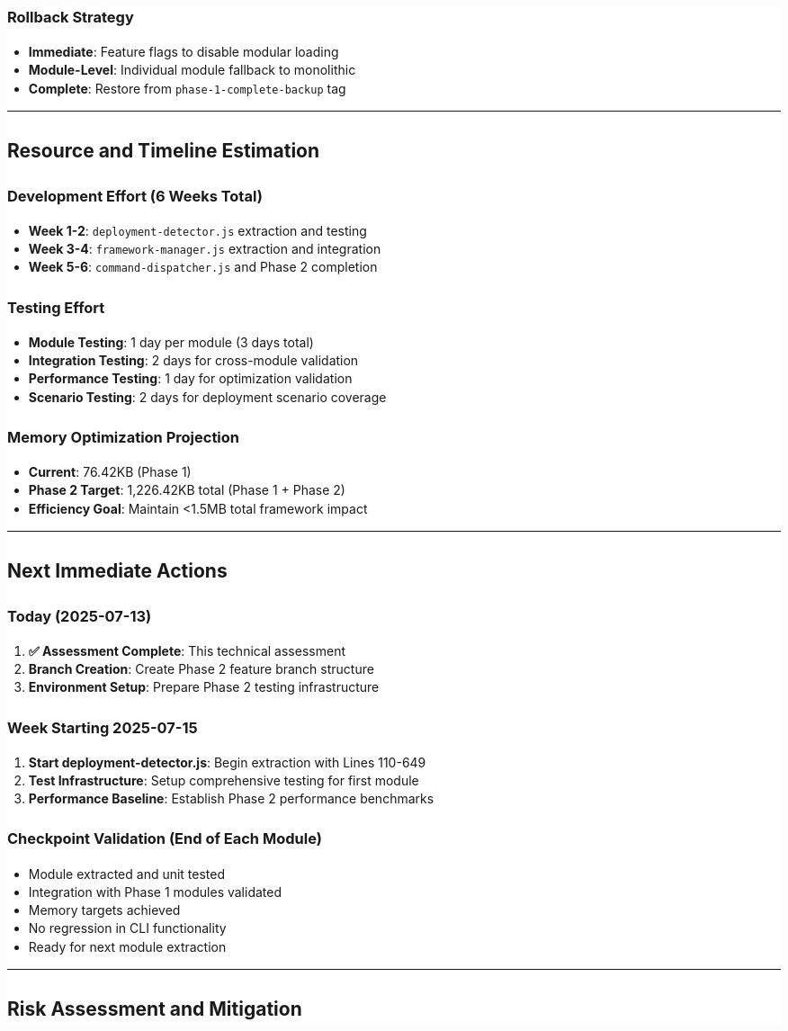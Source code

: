### Rollback Strategy
- **Immediate**: Feature flags to disable modular loading
- **Module-Level**: Individual module fallback to monolithic
- **Complete**: Restore from `phase-1-complete-backup` tag

---

## Resource and Timeline Estimation

### Development Effort (6 Weeks Total)
- **Week 1-2**: `deployment-detector.js` extraction and testing
- **Week 3-4**: `framework-manager.js` extraction and integration
- **Week 5-6**: `command-dispatcher.js` and Phase 2 completion

### Testing Effort
- **Module Testing**: 1 day per module (3 days total)
- **Integration Testing**: 2 days for cross-module validation
- **Performance Testing**: 1 day for optimization validation
- **Scenario Testing**: 2 days for deployment scenario coverage

### Memory Optimization Projection
- **Current**: 76.42KB (Phase 1)
- **Phase 2 Target**: 1,226.42KB total (Phase 1 + Phase 2)
- **Efficiency Goal**: Maintain <1.5MB total framework impact

---

## Next Immediate Actions

### Today (2025-07-13)
1. **✅ Assessment Complete**: This technical assessment
2. **Branch Creation**: Create Phase 2 feature branch structure
3. **Environment Setup**: Prepare Phase 2 testing infrastructure

### Week Starting 2025-07-15
1. **Start deployment-detector.js**: Begin extraction with Lines 110-649
2. **Test Infrastructure**: Setup comprehensive testing for first module
3. **Performance Baseline**: Establish Phase 2 performance benchmarks

### Checkpoint Validation (End of Each Module)
- Module extracted and unit tested
- Integration with Phase 1 modules validated
- Memory targets achieved
- No regression in CLI functionality
- Ready for next module extraction

---

## Risk Assessment and Mitigation

